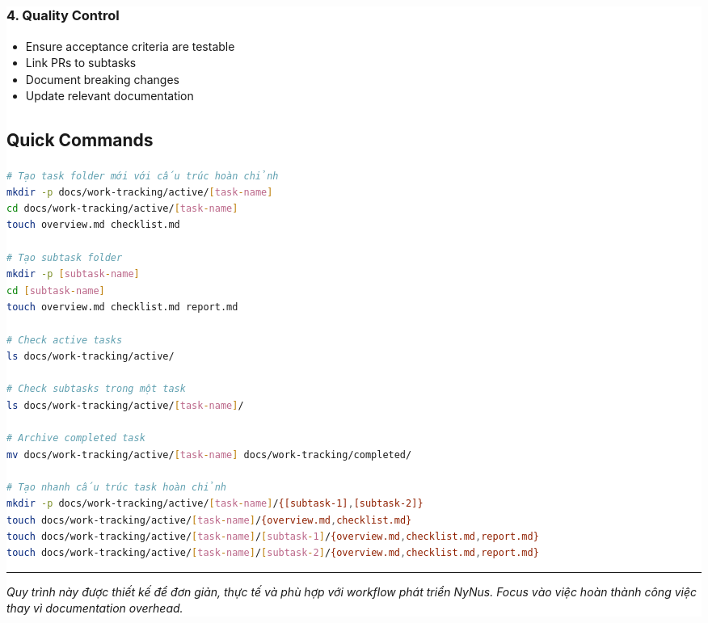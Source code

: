 ### 4. Quality Control
- Ensure acceptance criteria are testable
- Link PRs to subtasks
- Document breaking changes
- Update relevant documentation

## Quick Commands

```bash
# Tạo task folder mới với cấu trúc hoàn chỉnh
mkdir -p docs/work-tracking/active/[task-name]
cd docs/work-tracking/active/[task-name]
touch overview.md checklist.md

# Tạo subtask folder
mkdir -p [subtask-name]
cd [subtask-name]
touch overview.md checklist.md report.md

# Check active tasks
ls docs/work-tracking/active/

# Check subtasks trong một task
ls docs/work-tracking/active/[task-name]/

# Archive completed task
mv docs/work-tracking/active/[task-name] docs/work-tracking/completed/

# Tạo nhanh cấu trúc task hoàn chỉnh
mkdir -p docs/work-tracking/active/[task-name]/{[subtask-1],[subtask-2]}
touch docs/work-tracking/active/[task-name]/{overview.md,checklist.md}
touch docs/work-tracking/active/[task-name]/[subtask-1]/{overview.md,checklist.md,report.md}
touch docs/work-tracking/active/[task-name]/[subtask-2]/{overview.md,checklist.md,report.md}
```

---

*Quy trình này được thiết kế để đơn giản, thực tế và phù hợp với workflow phát triển NyNus. Focus vào việc hoàn thành công việc thay vì documentation overhead.*
